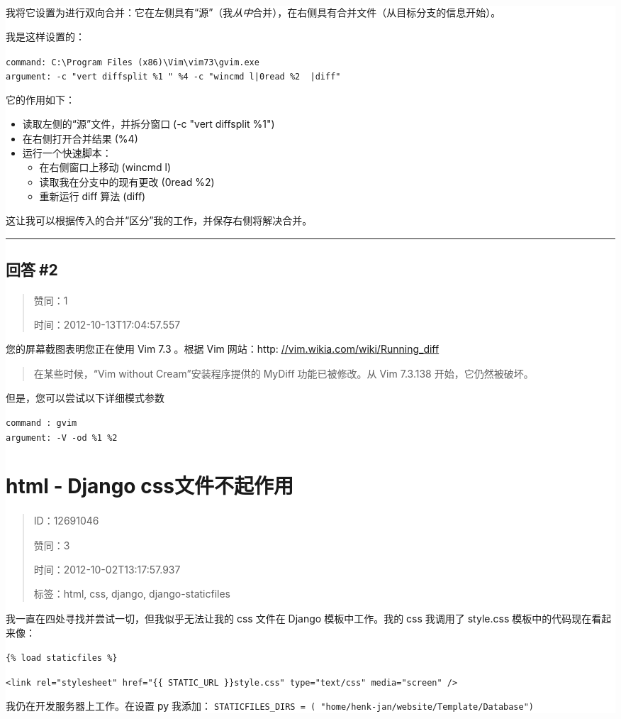 我将它设置为进行双向合并：它在左侧具有“源”（我*从中*合并），在右侧具有合并文件（从目标分支的信息开始）。

我是这样设置的：

```
command: C:\Program Files (x86)\Vim\vim73\gvim.exe
argument: -c "vert diffsplit %1 " %4 -c "wincmd l|0read %2  |diff" 
```

它的作用如下：

*   读取左侧的“源”文件，并拆分窗口 (-c "vert diffsplit %1")
*   在右侧打开合并结果 (%4)
*   运行一个快速脚本：
    *   在右侧窗口上移动 (wincmd l)
    *   读取我在分支中的现有更改 (0read %2)
    *   重新运行 diff 算法 (diff)

这让我可以根据传入的合并“区分”我的工作，并保存右侧将解决合并。

* * *

## 回答 #2

> 赞同：1
> 
> 时间：2012-10-13T17:04:57.557

您的屏幕截图表明您正在使用 Vim 7.3 。根据 Vim 网站：http: [//vim.wikia.com/wiki/Running_diff](http://vim.wikia.com/wiki/Running_diff)

> 在某些时候，“Vim without Cream”安装程序提供的 MyDiff 功能已被修改。从 Vim 7.3.138 开始，它仍然被破坏。

但是，您可以尝试以下详细模式参数

```
command : gvim
argument: -V -od %1 %2 
```

# html - Django css文件不起作用

> ID：12691046
> 
> 赞同：3
> 
> 时间：2012-10-02T13:17:57.937
> 
> 标签：html, css, django, django-staticfiles

我一直在四处寻找并尝试一切，但我似乎无法让我的 css 文件在 Django 模板中工作。我的 css 我调用了 style.css 模板中的代码现在看起来像：

`{% load staticfiles %}`

`<link rel="stylesheet" href="{{ STATIC_URL }}style.css" type="text/css" media="screen" />`

我仍在开发服务器上工作。在设置 py 我添加： `STATICFILES_DIRS = ( "home/henk-jan/website/Template/Database")`
